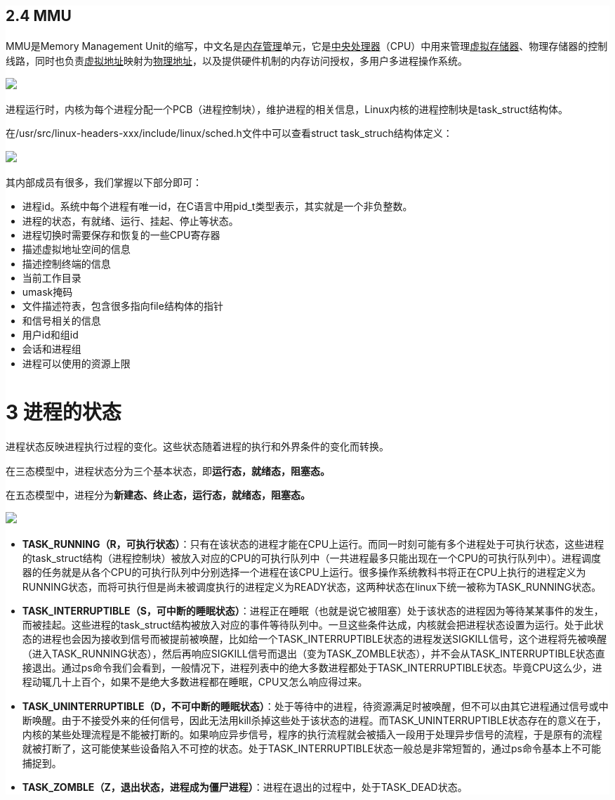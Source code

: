 ## 2.4 MMU

MMU是Memory Management Unit的缩写，中文名是[内存管理](https://baike.baidu.com/item/内存管理)单元，它是[中央处理器](https://baike.baidu.com/item/中央处理器)（CPU）中用来管理[虚拟存储器](https://baike.baidu.com/item/虚拟存储器)、物理存储器的控制线路，同时也负责[虚拟地址](https://baike.baidu.com/item/虚拟地址)映射为[物理地址](https://baike.baidu.com/item/物理地址)，以及提供硬件机制的内存访问授权，多用户多进程操作系统。

![](https://cdn.jsdelivr.net/gh/moshang1314/myBlog@main/image/1527907116958.png)

进程运行时，内核为每个进程分配一个PCB（进程控制块），维护进程的相关信息，Linux内核的进程控制块是task_struct结构体。

在/usr/src/linux-headers-xxx/include/linux/sched.h文件中可以查看struct task_struch结构体定义：

![](https://cdn.jsdelivr.net/gh/moshang1314/myBlog@main/image/1527907587827.png)

其内部成员有很多，我们掌握以下部分即可：

* 进程id。系统中每个进程有唯一id，在C语言中用pid_t类型表示，其实就是一个非负整数。
* 进程的状态，有就绪、运行、挂起、停止等状态。
* 进程切换时需要保存和恢复的一些CPU寄存器
* 描述虚拟地址空间的信息
* 描述控制终端的信息
* 当前工作目录
* umask掩码
* 文件描述符表，包含很多指向file结构体的指针
* 和信号相关的信息
* 用户id和组id
* 会话和进程组
* 进程可以使用的资源上限

# 3 进程的状态

进程状态反映进程执行过程的变化。这些状态随着进程的执行和外界条件的变化而转换。

在三态模型中，进程状态分为三个基本状态，即**运行态，就绪态，阻塞态。**

在五态模型中，进程分为**新建态、终止态，运行态，就绪态，阻塞态。**

![](https://cdn.jsdelivr.net/gh/moshang1314/myBlog@main/image/1527908066890.png)

* **TASK_RUNNING（R，可执行状态）**：只有在该状态的进程才能在CPU上运行。而同一时刻可能有多个进程处于可执行状态，这些进程的task_struct结构（进程控制块）被放入对应的CPU的可执行队列中（一共进程最多只能出现在一个CPU的可执行队列中）。进程调度器的任务就是从各个CPU的可执行队列中分别选择一个进程在该CPU上运行。很多操作系统教科书将正在CPU上执行的进程定义为RUNNING状态，而将可执行但是尚未被调度执行的进程定义为READY状态，这两种状态在linux下统一被称为TASK_RUNNING状态。

* **TASK_INTERRUPTIBLE（S，可中断的睡眠状态）**：进程正在睡眠（也就是说它被阻塞）处于该状态的进程因为等待某某事件的发生，而被挂起。这些进程的task_struct结构被放入对应的事件等待队列中。一旦这些条件达成，内核就会把进程状态设置为运行。处于此状态的进程也会因为接收到信号而被提前被唤醒，比如给一个TASK_INTERRUPTIBLE状态的进程发送SIGKILL信号，这个进程将先被唤醒（进入TASK_RUNNING状态），然后再响应SIGKILL信号而退出（变为TASK_ZOMBLE状态），并不会从TASK_INTERRUPTIBLE状态直接退出。通过ps命令我们会看到，一般情况下，进程列表中的绝大多数进程都处于TASK_INTERRUPTIBLE状态。毕竟CPU这么少，进程动辄几十上百个，如果不是绝大多数进程都在睡眠，CPU又怎么响应得过来。

* **TASK_UNINTERRUPTIBLE（D，不可中断的睡眠状态）**：处于等待中的进程，待资源满足时被唤醒，但不可以由其它进程通过信号或中断唤醒。由于不接受外来的任何信号，因此无法用kill杀掉这些处于该状态的进程。而TASK_UNINTERRUPTIBLE状态存在的意义在于，内核的某些处理流程是不能被打断的。如果响应异步信号，程序的执行流程就会被插入一段用于处理异步信号的流程，于是原有的流程就被打断了，这可能使某些设备陷入不可控的状态。处于TASK_INTERRUPTIBLE状态一般总是非常短暂的，通过ps命令基本上不可能捕捉到。

* **TASK_ZOMBLE（Z，退出状态，进程成为僵尸进程）**：进程在退出的过程中，处于TASK_DEAD状态。
